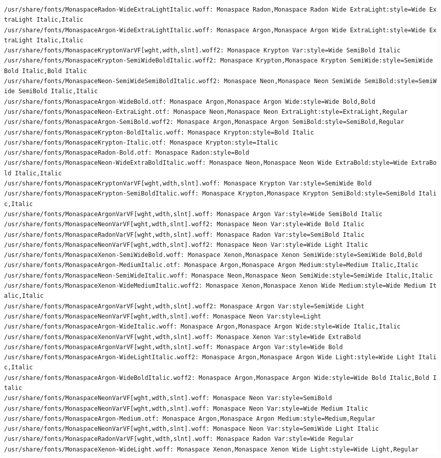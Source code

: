 ```bash
/usr/share/fonts/MonaspaceRadon-WideExtraLightItalic.woff: Monaspace Radon,Monaspace Radon Wide ExtraLight:style=Wide ExtraLight Italic,Italic
/usr/share/fonts/MonaspaceArgon-WideExtraLightItalic.woff: Monaspace Argon,Monaspace Argon Wide ExtraLight:style=Wide ExtraLight Italic,Italic
/usr/share/fonts/MonaspaceKryptonVarVF[wght,wdth,slnt].woff2: Monaspace Krypton Var:style=Wide SemiBold Italic
/usr/share/fonts/MonaspaceKrypton-SemiWideBoldItalic.woff2: Monaspace Krypton,Monaspace Krypton SemiWide:style=SemiWide Bold Italic,Bold Italic
/usr/share/fonts/MonaspaceNeon-SemiWideSemiBoldItalic.woff2: Monaspace Neon,Monaspace Neon SemiWide SemiBold:style=SemiWide SemiBold Italic,Italic
/usr/share/fonts/MonaspaceArgon-WideBold.otf: Monaspace Argon,Monaspace Argon Wide:style=Wide Bold,Bold
/usr/share/fonts/MonaspaceNeon-ExtraLight.otf: Monaspace Neon,Monaspace Neon ExtraLight:style=ExtraLight,Regular
/usr/share/fonts/MonaspaceArgon-SemiBold.woff2: Monaspace Argon,Monaspace Argon SemiBold:style=SemiBold,Regular
/usr/share/fonts/MonaspaceKrypton-BoldItalic.woff: Monaspace Krypton:style=Bold Italic
/usr/share/fonts/MonaspaceKrypton-Italic.otf: Monaspace Krypton:style=Italic
/usr/share/fonts/MonaspaceRadon-Bold.otf: Monaspace Radon:style=Bold
/usr/share/fonts/MonaspaceNeon-WideExtraBoldItalic.woff: Monaspace Neon,Monaspace Neon Wide ExtraBold:style=Wide ExtraBold Italic,Italic
/usr/share/fonts/MonaspaceKryptonVarVF[wght,wdth,slnt].woff: Monaspace Krypton Var:style=SemiWide Bold
/usr/share/fonts/MonaspaceKrypton-SemiBoldItalic.woff: Monaspace Krypton,Monaspace Krypton SemiBold:style=SemiBold Italic,Italic
/usr/share/fonts/MonaspaceArgonVarVF[wght,wdth,slnt].woff: Monaspace Argon Var:style=Wide SemiBold Italic
/usr/share/fonts/MonaspaceNeonVarVF[wght,wdth,slnt].woff2: Monaspace Neon Var:style=Wide Bold Italic
/usr/share/fonts/MonaspaceRadonVarVF[wght,wdth,slnt].woff: Monaspace Radon Var:style=SemiBold Italic
/usr/share/fonts/MonaspaceNeonVarVF[wght,wdth,slnt].woff2: Monaspace Neon Var:style=Wide Light Italic
/usr/share/fonts/MonaspaceXenon-SemiWideBold.woff: Monaspace Xenon,Monaspace Xenon SemiWide:style=SemiWide Bold,Bold
/usr/share/fonts/MonaspaceArgon-MediumItalic.otf: Monaspace Argon,Monaspace Argon Medium:style=Medium Italic,Italic
/usr/share/fonts/MonaspaceNeon-SemiWideItalic.woff: Monaspace Neon,Monaspace Neon SemiWide:style=SemiWide Italic,Italic
/usr/share/fonts/MonaspaceXenon-WideMediumItalic.woff2: Monaspace Xenon,Monaspace Xenon Wide Medium:style=Wide Medium Italic,Italic
/usr/share/fonts/MonaspaceArgonVarVF[wght,wdth,slnt].woff2: Monaspace Argon Var:style=SemiWide Light
/usr/share/fonts/MonaspaceNeonVarVF[wght,wdth,slnt].woff: Monaspace Neon Var:style=Light
/usr/share/fonts/MonaspaceArgon-WideItalic.woff: Monaspace Argon,Monaspace Argon Wide:style=Wide Italic,Italic
/usr/share/fonts/MonaspaceXenonVarVF[wght,wdth,slnt].woff: Monaspace Xenon Var:style=Wide ExtraBold
/usr/share/fonts/MonaspaceArgonVarVF[wght,wdth,slnt].woff: Monaspace Argon Var:style=Wide Bold
/usr/share/fonts/MonaspaceArgon-WideLightItalic.woff2: Monaspace Argon,Monaspace Argon Wide Light:style=Wide Light Italic,Italic
/usr/share/fonts/MonaspaceArgon-WideBoldItalic.woff2: Monaspace Argon,Monaspace Argon Wide:style=Wide Bold Italic,Bold Italic
/usr/share/fonts/MonaspaceNeonVarVF[wght,wdth,slnt].woff: Monaspace Neon Var:style=SemiBold
/usr/share/fonts/MonaspaceNeonVarVF[wght,wdth,slnt].woff: Monaspace Neon Var:style=Wide Medium Italic
/usr/share/fonts/MonaspaceArgon-Medium.otf: Monaspace Argon,Monaspace Argon Medium:style=Medium,Regular
/usr/share/fonts/MonaspaceNeonVarVF[wght,wdth,slnt].woff: Monaspace Neon Var:style=SemiWide Light Italic
/usr/share/fonts/MonaspaceRadonVarVF[wght,wdth,slnt].woff: Monaspace Radon Var:style=Wide Regular
/usr/share/fonts/MonaspaceXenon-WideLight.woff: Monaspace Xenon,Monaspace Xenon Wide Light:style=Wide Light,Regular
```